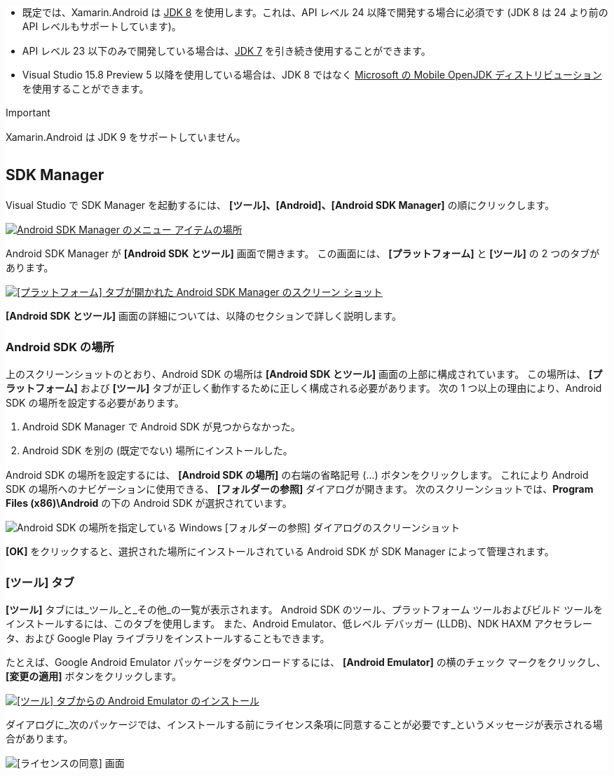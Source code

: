 - 既定では、Xamarin.Android は [JDK 8](https://www.oracle.com/technetwork/java/javase/downloads/jdk8-downloads-2133151.html) を使用します。これは、API レベル 24 以降で開発する場合に必須です (JDK 8 は 24 より前の API レベルもサポートしています)。

- API レベル 23 以下のみで開発している場合は、[JDK 7](https://www.oracle.com/technetwork/java/javase/downloads/jdk7-downloads-1880260.html) を引き続き使用することができます。

- Visual Studio 15.8 Preview 5 以降を使用している場合は、JDK 8 ではなく [Microsoft の Mobile OpenJDK ディストリビューション](openjdk.md)を使用することができます。

> [!IMPORTANT]
> Xamarin.Android は JDK 9 をサポートしていません。

## <a name="sdk-manager"></a>SDK Manager 

Visual Studio で SDK Manager を起動するには、 **[ツール]、[Android]、[Android SDK Manager]** の順にクリックします。

[![Android SDK Manager のメニュー アイテムの場所](android-sdk-images/win/02-sdk-manager-menu-item-sml.png)](android-sdk-images/win/02-sdk-manager-menu-item.png#lightbox)

Android SDK Manager が **[Android SDK とツール]** 画面で開きます。 この画面には、 **[プラットフォーム]** と **[ツール]** の 2 つのタブがあります。

[![[プラットフォーム] タブが開かれた Android SDK Manager のスクリーン ショット](android-sdk-images/win/03-sdk-manager-platforms-sml.png)](android-sdk-images/win/03-sdk-manager-platforms.png#lightbox)

**[Android SDK とツール]** 画面の詳細については、以降のセクションで詳しく説明します。

### <a name="android-sdk-location"></a>Android SDK の場所

上のスクリーンショットのとおり、Android SDK の場所は **[Android SDK とツール]** 画面の上部に構成されています。 この場所は、 **[プラットフォーム]** および **[ツール]** タブが正しく動作するために正しく構成される必要があります。 次の 1 つ以上の理由により、Android SDK の場所を設定する必要があります。

1. Android SDK Manager で Android SDK が見つからなかった。 

2. Android SDK を別の (既定でない) 場所にインストールした。 

Android SDK の場所を設定するには、 **[Android SDK の場所]** の右端の省略記号 (&hellip;) ボタンをクリックします。 これにより Android SDK の場所へのナビゲーションに使用できる、 **[フォルダーの参照]** ダイアログが開きます。 次のスクリーンショットでは、**Program Files (x86)\\Android** の下の Android SDK が選択されています。

![Android SDK の場所を指定している Windows [フォルダーの参照] ダイアログのスクリーンショット](android-sdk-images/win/05-browse-for-folder.png)

**[OK]** をクリックすると、選択された場所にインストールされている Android SDK が SDK Manager によって管理されます。

### <a name="tools-tab"></a>[ツール] タブ

**[ツール]** タブには_ツール_と_その他_の一覧が表示されます。 Android SDK のツール、プラットフォーム ツールおよびビルド ツールをインストールするには、このタブを使用します。
また、Android Emulator、低レベル デバッガー (LLDB)、NDK HAXM アクセラレータ、および Google Play ライブラリをインストールすることもできます。

たとえば、Google Android Emulator パッケージをダウンロードするには、 **[Android Emulator]** の横のチェック マークをクリックし、 **[変更の適用]** ボタンをクリックします。

[![[ツール] タブからの Android Emulator のインストール](android-sdk-images/win/06-install-emulator-sml.png)](android-sdk-images/win/06-install-emulator.png#lightbox)

ダイアログに_次のパッケージでは、インストールする前にライセンス条項に同意することが必要です_というメッセージが表示される場合があります。

![[ライセンスの同意] 画面](android-sdk-images/win/07-license-acceptance.png)
